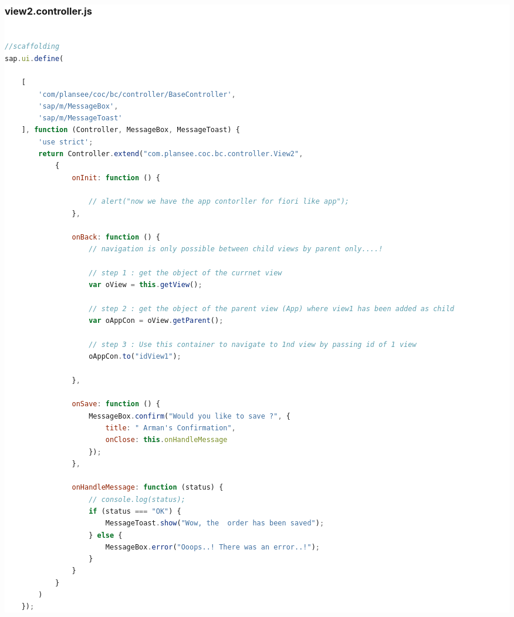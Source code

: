 ### view2.controller.js


``` js

//scaffolding
sap.ui.define(

    [
        'com/plansee/coc/bc/controller/BaseController',
        'sap/m/MessageBox',
        'sap/m/MessageToast'
    ], function (Controller, MessageBox, MessageToast) {
        'use strict';
        return Controller.extend("com.plansee.coc.bc.controller.View2",
            {
                onInit: function () {

                    // alert("now we have the app contorller for fiori like app");
                },

                onBack: function () {
                    // navigation is only possible between child views by parent only....!

                    // step 1 : get the object of the currnet view
                    var oView = this.getView();

                    // step 2 : get the object of the parent view (App) where view1 has been added as child
                    var oAppCon = oView.getParent();

                    // step 3 : Use this container to navigate to 1nd view by passing id of 1 view
                    oAppCon.to("idView1");

                },

                onSave: function () {
                    MessageBox.confirm("Would you like to save ?", {
                        title: " Arman's Confirmation",
                        onClose: this.onHandleMessage
                    });
                },

                onHandleMessage: function (status) {
                    // console.log(status);
                    if (status === "OK") {
                        MessageToast.show("Wow, the  order has been saved");
                    } else {
                        MessageBox.error("Ooops..! There was an error..!");
                    }
                }
            }
        )
    });


```
